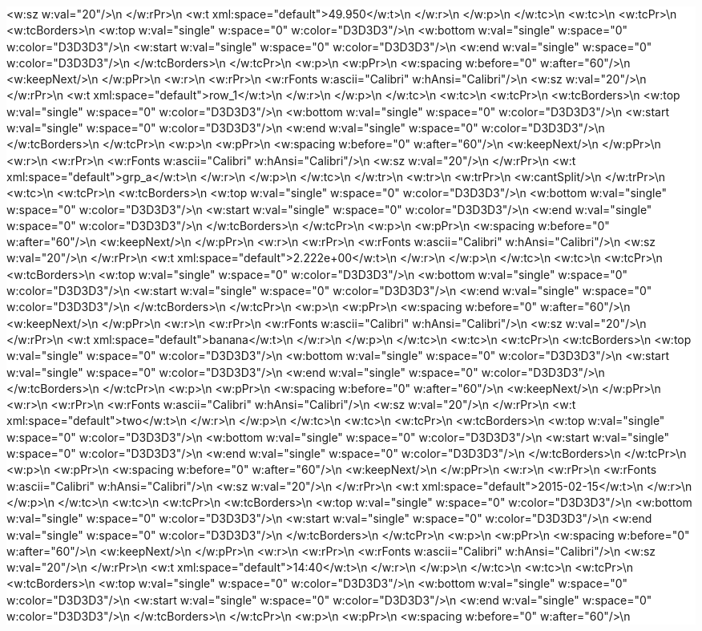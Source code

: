 <w:sz w:val=\"20\"/>\n          </w:rPr>\n          <w:t xml:space=\"default\">49.950</w:t>\n        </w:r>\n      </w:p>\n    </w:tc>\n    <w:tc>\n      <w:tcPr>\n        <w:tcBorders>\n          <w:top w:val=\"single\" w:space=\"0\" w:color=\"D3D3D3\"/>\n          <w:bottom w:val=\"single\" w:space=\"0\" w:color=\"D3D3D3\"/>\n          <w:start w:val=\"single\" w:space=\"0\" w:color=\"D3D3D3\"/>\n          <w:end w:val=\"single\" w:space=\"0\" w:color=\"D3D3D3\"/>\n        </w:tcBorders>\n      </w:tcPr>\n      <w:p>\n        <w:pPr>\n          <w:spacing w:before=\"0\" w:after=\"60\"/>\n          <w:keepNext/>\n        </w:pPr>\n        <w:r>\n          <w:rPr>\n            <w:rFonts w:ascii=\"Calibri\" w:hAnsi=\"Calibri\"/>\n            <w:sz w:val=\"20\"/>\n          </w:rPr>\n          <w:t xml:space=\"default\">row_1</w:t>\n        </w:r>\n      </w:p>\n    </w:tc>\n    <w:tc>\n      <w:tcPr>\n        <w:tcBorders>\n          <w:top w:val=\"single\" w:space=\"0\" w:color=\"D3D3D3\"/>\n          <w:bottom w:val=\"single\" w:space=\"0\" w:color=\"D3D3D3\"/>\n          <w:start w:val=\"single\" w:space=\"0\" w:color=\"D3D3D3\"/>\n          <w:end w:val=\"single\" w:space=\"0\" w:color=\"D3D3D3\"/>\n        </w:tcBorders>\n      </w:tcPr>\n      <w:p>\n        <w:pPr>\n          <w:spacing w:before=\"0\" w:after=\"60\"/>\n          <w:keepNext/>\n        </w:pPr>\n        <w:r>\n          <w:rPr>\n            <w:rFonts w:ascii=\"Calibri\" w:hAnsi=\"Calibri\"/>\n            <w:sz w:val=\"20\"/>\n          </w:rPr>\n          <w:t xml:space=\"default\">grp_a</w:t>\n        </w:r>\n      </w:p>\n    </w:tc>\n  </w:tr>\n  <w:tr>\n    <w:trPr>\n      <w:cantSplit/>\n    </w:trPr>\n    <w:tc>\n      <w:tcPr>\n        <w:tcBorders>\n          <w:top w:val=\"single\" w:space=\"0\" w:color=\"D3D3D3\"/>\n          <w:bottom w:val=\"single\" w:space=\"0\" w:color=\"D3D3D3\"/>\n          <w:start w:val=\"single\" w:space=\"0\" w:color=\"D3D3D3\"/>\n          <w:end w:val=\"single\" w:space=\"0\" w:color=\"D3D3D3\"/>\n        </w:tcBorders>\n      </w:tcPr>\n      <w:p>\n        <w:pPr>\n          <w:spacing w:before=\"0\" w:after=\"60\"/>\n          <w:keepNext/>\n        </w:pPr>\n        <w:r>\n          <w:rPr>\n            <w:rFonts w:ascii=\"Calibri\" w:hAnsi=\"Calibri\"/>\n            <w:sz w:val=\"20\"/>\n          </w:rPr>\n          <w:t xml:space=\"default\">2.222e+00</w:t>\n        </w:r>\n      </w:p>\n    </w:tc>\n    <w:tc>\n      <w:tcPr>\n        <w:tcBorders>\n          <w:top w:val=\"single\" w:space=\"0\" w:color=\"D3D3D3\"/>\n          <w:bottom w:val=\"single\" w:space=\"0\" w:color=\"D3D3D3\"/>\n          <w:start w:val=\"single\" w:space=\"0\" w:color=\"D3D3D3\"/>\n          <w:end w:val=\"single\" w:space=\"0\" w:color=\"D3D3D3\"/>\n        </w:tcBorders>\n      </w:tcPr>\n      <w:p>\n        <w:pPr>\n          <w:spacing w:before=\"0\" w:after=\"60\"/>\n          <w:keepNext/>\n        </w:pPr>\n        <w:r>\n          <w:rPr>\n            <w:rFonts w:ascii=\"Calibri\" w:hAnsi=\"Calibri\"/>\n            <w:sz w:val=\"20\"/>\n          </w:rPr>\n          <w:t xml:space=\"default\">banana</w:t>\n        </w:r>\n      </w:p>\n    </w:tc>\n    <w:tc>\n      <w:tcPr>\n        <w:tcBorders>\n          <w:top w:val=\"single\" w:space=\"0\" w:color=\"D3D3D3\"/>\n          <w:bottom w:val=\"single\" w:space=\"0\" w:color=\"D3D3D3\"/>\n          <w:start w:val=\"single\" w:space=\"0\" w:color=\"D3D3D3\"/>\n          <w:end w:val=\"single\" w:space=\"0\" w:color=\"D3D3D3\"/>\n        </w:tcBorders>\n      </w:tcPr>\n      <w:p>\n        <w:pPr>\n          <w:spacing w:before=\"0\" w:after=\"60\"/>\n          <w:keepNext/>\n        </w:pPr>\n        <w:r>\n          <w:rPr>\n            <w:rFonts w:ascii=\"Calibri\" w:hAnsi=\"Calibri\"/>\n            <w:sz w:val=\"20\"/>\n          </w:rPr>\n          <w:t xml:space=\"default\">two</w:t>\n        </w:r>\n      </w:p>\n    </w:tc>\n    <w:tc>\n      <w:tcPr>\n        <w:tcBorders>\n          <w:top w:val=\"single\" w:space=\"0\" w:color=\"D3D3D3\"/>\n          <w:bottom w:val=\"single\" w:space=\"0\" w:color=\"D3D3D3\"/>\n          <w:start w:val=\"single\" w:space=\"0\" w:color=\"D3D3D3\"/>\n          <w:end w:val=\"single\" w:space=\"0\" w:color=\"D3D3D3\"/>\n        </w:tcBorders>\n      </w:tcPr>\n      <w:p>\n        <w:pPr>\n          <w:spacing w:before=\"0\" w:after=\"60\"/>\n          <w:keepNext/>\n        </w:pPr>\n        <w:r>\n          <w:rPr>\n            <w:rFonts w:ascii=\"Calibri\" w:hAnsi=\"Calibri\"/>\n            <w:sz w:val=\"20\"/>\n          </w:rPr>\n          <w:t xml:space=\"default\">2015-02-15</w:t>\n        </w:r>\n      </w:p>\n    </w:tc>\n    <w:tc>\n      <w:tcPr>\n        <w:tcBorders>\n          <w:top w:val=\"single\" w:space=\"0\" w:color=\"D3D3D3\"/>\n          <w:bottom w:val=\"single\" w:space=\"0\" w:color=\"D3D3D3\"/>\n          <w:start w:val=\"single\" w:space=\"0\" w:color=\"D3D3D3\"/>\n          <w:end w:val=\"single\" w:space=\"0\" w:color=\"D3D3D3\"/>\n        </w:tcBorders>\n      </w:tcPr>\n      <w:p>\n        <w:pPr>\n          <w:spacing w:before=\"0\" w:after=\"60\"/>\n          <w:keepNext/>\n        </w:pPr>\n        <w:r>\n          <w:rPr>\n            <w:rFonts w:ascii=\"Calibri\" w:hAnsi=\"Calibri\"/>\n            <w:sz w:val=\"20\"/>\n          </w:rPr>\n          <w:t xml:space=\"default\">14:40</w:t>\n        </w:r>\n      </w:p>\n    </w:tc>\n    <w:tc>\n      <w:tcPr>\n        <w:tcBorders>\n          <w:top w:val=\"single\" w:space=\"0\" w:color=\"D3D3D3\"/>\n          <w:bottom w:val=\"single\" w:space=\"0\" w:color=\"D3D3D3\"/>\n          <w:start w:val=\"single\" w:space=\"0\" w:color=\"D3D3D3\"/>\n          <w:end w:val=\"single\" w:space=\"0\" w:color=\"D3D3D3\"/>\n        </w:tcBorders>\n      </w:tcPr>\n      <w:p>\n        <w:pPr>\n          <w:spacing w:before=\"0\" w:after=\"60\"/>\n
